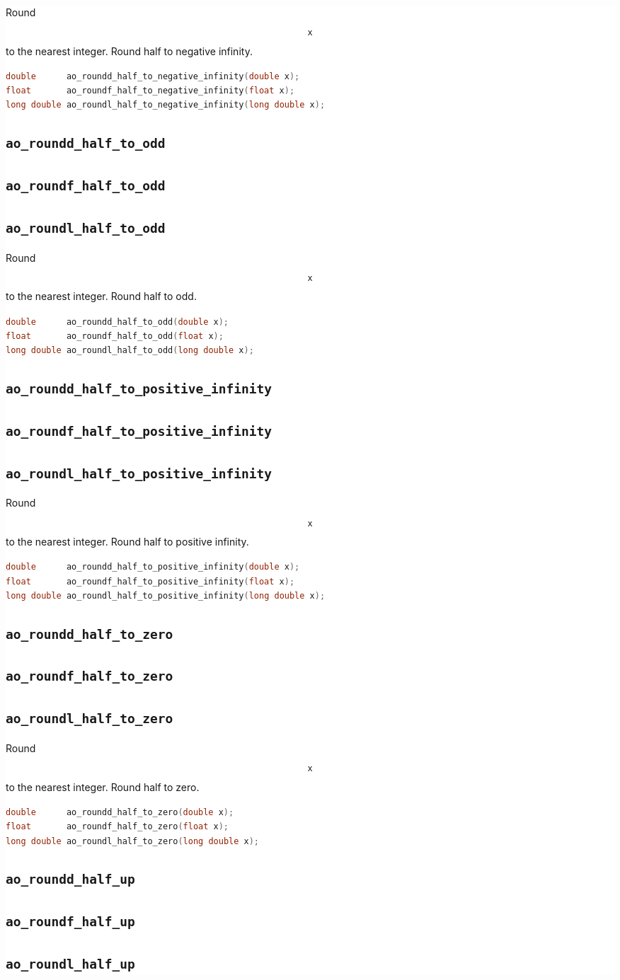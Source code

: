 Round $$\texttt{x}$$ to the nearest integer. Round half to negative infinity.

```c
double      ao_roundd_half_to_negative_infinity(double x);
float       ao_roundf_half_to_negative_infinity(float x);
long double ao_roundl_half_to_negative_infinity(long double x);
```

## `ao_roundd_half_to_odd`
## `ao_roundf_half_to_odd`
## `ao_roundl_half_to_odd`

Round $$\texttt{x}$$ to the nearest integer. Round half to odd.

```c
double      ao_roundd_half_to_odd(double x);
float       ao_roundf_half_to_odd(float x);
long double ao_roundl_half_to_odd(long double x);
```

## `ao_roundd_half_to_positive_infinity`
## `ao_roundf_half_to_positive_infinity`
## `ao_roundl_half_to_positive_infinity`

Round $$\texttt{x}$$ to the nearest integer. Round half to positive infinity.

```c
double      ao_roundd_half_to_positive_infinity(double x);
float       ao_roundf_half_to_positive_infinity(float x);
long double ao_roundl_half_to_positive_infinity(long double x);
```

## `ao_roundd_half_to_zero`
## `ao_roundf_half_to_zero`
## `ao_roundl_half_to_zero`

Round $$\texttt{x}$$ to the nearest integer. Round half to zero.

```c
double      ao_roundd_half_to_zero(double x);
float       ao_roundf_half_to_zero(float x);
long double ao_roundl_half_to_zero(long double x);
```

## `ao_roundd_half_up`
## `ao_roundf_half_up`
## `ao_roundl_half_up`
